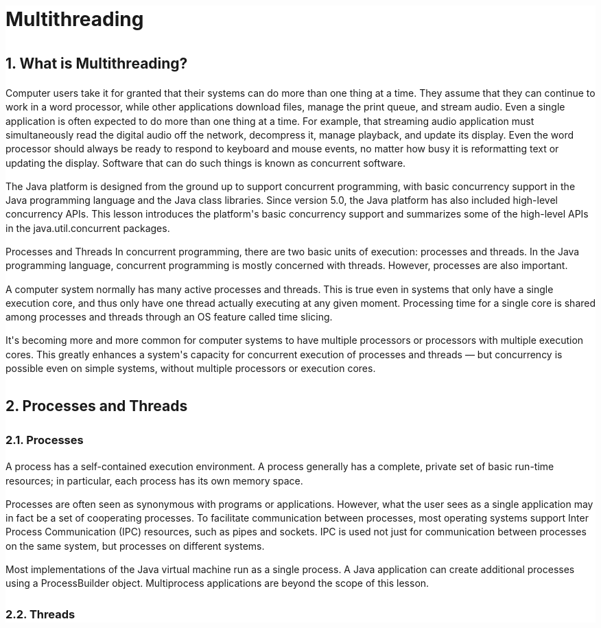 # Multithreading

## 1. What is Multithreading?

Computer users take it for granted that their systems can do more than one thing at a time. They assume that they can continue to work in a word processor, while other applications download files, manage the print queue, and stream audio. Even a single application is often expected to do more than one thing at a time. For example, that streaming audio application must simultaneously read the digital audio off the network, decompress it, manage playback, and update its display. Even the word processor should always be ready to respond to keyboard and mouse events, no matter how busy it is reformatting text or updating the display. Software that can do such things is known as concurrent software.

The Java platform is designed from the ground up to support concurrent programming, with basic concurrency support in the Java programming language and the Java class libraries. Since version 5.0, the Java platform has also included high-level concurrency APIs. This lesson introduces the platform's basic concurrency support and summarizes some of the high-level APIs in the java.util.concurrent packages.

Processes and Threads
In concurrent programming, there are two basic units of execution: processes and threads. In the Java programming language, concurrent programming is mostly concerned with threads. However, processes are also important.

A computer system normally has many active processes and threads. This is true even in systems that only have a single execution core, and thus only have one thread actually executing at any given moment. Processing time for a single core is shared among processes and threads through an OS feature called time slicing.

It's becoming more and more common for computer systems to have multiple processors or processors with multiple execution cores. This greatly enhances a system's capacity for concurrent execution of processes and threads — but concurrency is possible even on simple systems, without multiple processors or execution cores.

## 2. Processes and Threads

### 2.1. Processes

A process has a self-contained execution environment. A process generally has a complete, private set of basic run-time resources; in particular, each process has its own memory space.

Processes are often seen as synonymous with programs or applications. However, what the user sees as a single application may in fact be a set of cooperating processes. To facilitate communication between processes, most operating systems support Inter Process Communication (IPC) resources, such as pipes and sockets. IPC is used not just for communication between processes on the same system, but processes on different systems.

Most implementations of the Java virtual machine run as a single process. A Java application can create additional processes using a ProcessBuilder object. Multiprocess applications are beyond the scope of this lesson.

### 2.2. Threads
